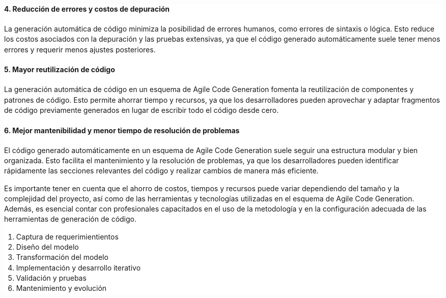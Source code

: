 #### 4. Reducción de errores y costos de depuración

La generación automática de código minimiza la posibilidad de errores humanos, como errores de sintaxis o lógica. Esto reduce los costos asociados con la depuración y las pruebas extensivas, ya que el código generado automáticamente suele tener menos errores y requerir menos ajustes posteriores.

#### 5. Mayor reutilización de código

La generación automática de código en un esquema de Agile Code Generation fomenta la reutilización de componentes y patrones de código. Esto permite ahorrar tiempo y recursos, ya que los desarrolladores pueden aprovechar y adaptar fragmentos de código previamente generados en lugar de escribir todo el código desde cero.

#### 6. Mejor mantenibilidad y menor tiempo de resolución de problemas

El código generado automáticamente en un esquema de Agile Code Generation suele seguir una estructura modular y bien organizada. Esto facilita el mantenimiento y la resolución de problemas, ya que los desarrolladores pueden identificar rápidamente las secciones relevantes del código y realizar cambios de manera más eficiente.

Es importante tener en cuenta que el ahorro de costos, tiempos y recursos puede variar dependiendo del tamaño y la complejidad del proyecto, así como de las herramientas y tecnologías utilizadas en el esquema de Agile Code Generation. Además, es esencial contar con profesionales capacitados en el uso de la metodología y en la configuración adecuada de las herramientas de generación de código.



1. Captura de requerimientientos
2. Diseño del modelo
3. Transformación del modelo
4. Implementación y desarrollo iterativo
5. Validación y pruebas
6. Mantenimiento y evolución





